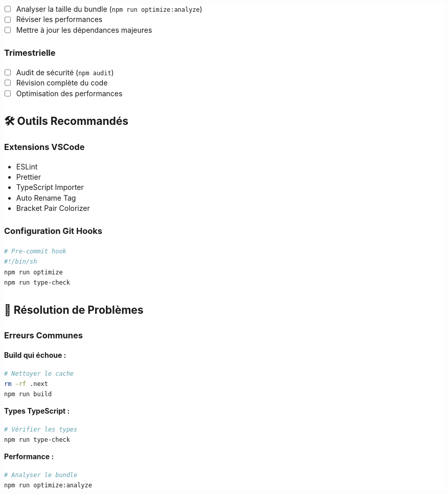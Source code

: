 - [ ] Analyser la taille du bundle (`npm run optimize:analyze`)
- [ ] Réviser les performances
- [ ] Mettre à jour les dépendances majeures

### Trimestrielle

- [ ] Audit de sécurité (`npm audit`)
- [ ] Révision complète du code
- [ ] Optimisation des performances

## 🛠️ Outils Recommandés

### Extensions VSCode

- ESLint
- Prettier
- TypeScript Importer
- Auto Rename Tag
- Bracket Pair Colorizer

### Configuration Git Hooks

```bash
# Pre-commit hook
#!/bin/sh
npm run optimize
npm run type-check
```

## 🚨 Résolution de Problèmes

### Erreurs Communes

**Build qui échoue :**

```bash
# Nettoyer le cache
rm -rf .next
npm run build
```

**Types TypeScript :**

```bash
# Vérifier les types
npm run type-check
```

**Performance :**

```bash
# Analyser le bundle
npm run optimize:analyze
```
